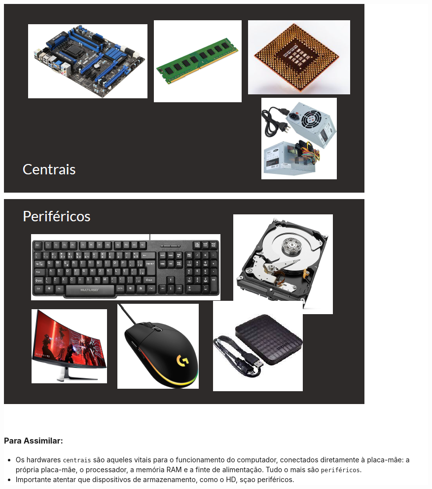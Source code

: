 ![tipos de hardware](./assets/Capturar4.PNG)

<br>

### Para Assimilar:

- Os hardwares `centrais` são aqueles vitais para o funcionamento do computador, conectados diretamente à placa-mãe: a própria placa-mãe, o processador, a memória RAM e a finte de alimentação. Tudo o mais são `periféricos`.
- Importante atentar que dispositivos de armazenamento, como o HD, sçao periféricos.
